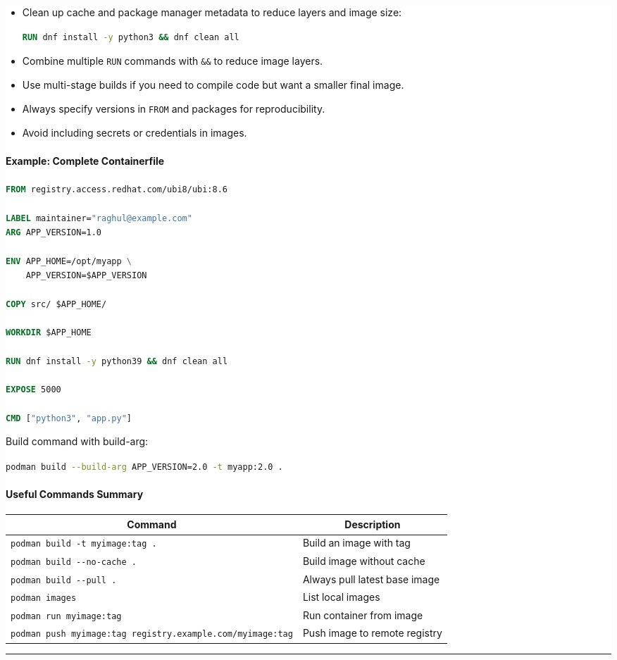 * Clean up cache and package manager metadata to reduce layers and image size:

  ```Dockerfile
  RUN dnf install -y python3 && dnf clean all
  ```

* Combine multiple `RUN` commands with `&&` to reduce image layers.

* Use multi-stage builds if you need to compile code but want a smaller final image.

* Always specify versions in `FROM` and packages for reproducibility.

* Avoid including secrets or credentials in images.



#### Example: Complete Containerfile

```Dockerfile
FROM registry.access.redhat.com/ubi8/ubi:8.6

LABEL maintainer="raghul@example.com"
ARG APP_VERSION=1.0

ENV APP_HOME=/opt/myapp \
    APP_VERSION=$APP_VERSION

COPY src/ $APP_HOME/

WORKDIR $APP_HOME

RUN dnf install -y python39 && dnf clean all

EXPOSE 5000

CMD ["python3", "app.py"]
```

Build command with build-arg:

```bash
podman build --build-arg APP_VERSION=2.0 -t myapp:2.0 .
```



#### Useful Commands Summary

| Command                                                    | Description                   |
| ---------------------------------------------------------- | ----------------------------- |
| `podman build -t myimage:tag .`                            | Build an image with tag       |
| `podman build --no-cache .`                                | Build image without cache     |
| `podman build --pull .`                                    | Always pull latest base image |
| `podman images`                                            | List local images             |
| `podman run myimage:tag`                                   | Run container from image      |
| `podman push myimage:tag registry.example.com/myimage:tag` | Push image to remote registry |

---


